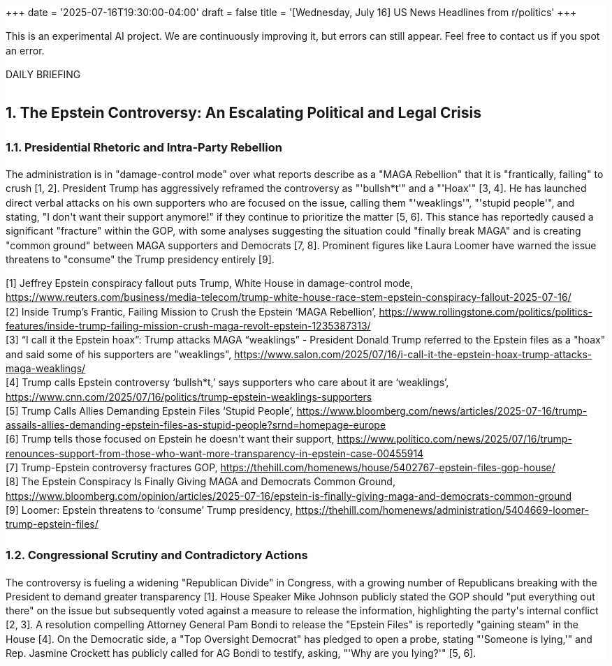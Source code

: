 +++
date = '2025-07-16T19:30:00-04:00'
draft = false
title = '[Wednesday, July 16] US News Headlines from r/politics'
+++

This is an experimental AI project. 
We are continuously improving it, but errors can still appear. 
Feel free to contact us if you spot an error. 



DAILY BRIEFING

## 1. The Epstein Controversy: An Escalating Political and Legal Crisis

### 1.1. Presidential Rhetoric and Intra-Party Rebellion
The administration is in "damage-control mode" over what reports describe as a "MAGA Rebellion" that it is "frantically, failing" to crush [1, 2]. President Trump has aggressively reframed the controversy as "'bullsh\*t'" and a "'Hoax'" [3, 4]. He has launched direct verbal attacks on his own supporters who are focused on the issue, calling them "'weaklings'", "'stupid people'", and stating, "I don't want their support anymore!" if they continue to prioritize the matter [5, 6]. This stance has reportedly caused a significant "fracture" within the GOP, with some analyses suggesting the situation could "finally break MAGA" and is creating "common ground" between MAGA supporters and Democrats [7, 8]. Prominent figures like Laura Loomer have warned the issue threatens to "consume" the Trump presidency entirely [9].

[1] Jeffrey Epstein conspiracy fallout puts Trump, White House in damage-control mode, https://www.reuters.com/business/media-telecom/trump-white-house-race-stem-epstein-conspiracy-fallout-2025-07-16/  
[2] Inside Trump’s Frantic, Failing Mission to Crush the Epstein ‘MAGA Rebellion’, https://www.rollingstone.com/politics/politics-features/inside-trump-failing-mission-crush-maga-revolt-epstein-1235387313/  
[3] “I call it the Epstein hoax”: Trump attacks MAGA “weaklings” - President Donald Trump referred to the Epstein files as a "hoax" and said some of his supporters are "weaklings", https://www.salon.com/2025/07/16/i-call-it-the-epstein-hoax-trump-attacks-maga-weaklings/  
[4] Trump calls Epstein controversy ‘bullsh*t,’ says supporters who care about it are ‘weaklings’, https://www.cnn.com/2025/07/16/politics/trump-epstein-weaklings-supporters  
[5] Trump Calls Allies Demanding Epstein Files ‘Stupid People’, https://www.bloomberg.com/news/articles/2025-07-16/trump-assails-allies-demanding-epstein-files-as-stupid-people?srnd=homepage-europe  
[6] Trump tells those focused on Epstein he doesn't want their support, https://www.politico.com/news/2025/07/16/trump-renounces-support-from-those-who-want-more-transparency-in-epstein-case-00455914  
[7] Trump-Epstein controversy fractures GOP, https://thehill.com/homenews/house/5402767-epstein-files-gop-house/  
[8] The Epstein Conspiracy Is Finally Giving MAGA and Democrats Common Ground, https://www.bloomberg.com/opinion/articles/2025-07-16/epstein-is-finally-giving-maga-and-democrats-common-ground  
[9] Loomer: Epstein threatens to ‘consume’ Trump presidency, https://thehill.com/homenews/administration/5404669-loomer-trump-epstein-files/  

### 1.2. Congressional Scrutiny and Contradictory Actions
The controversy is fueling a widening "Republican Divide" in Congress, with a growing number of Republicans breaking with the President to demand greater transparency [1]. House Speaker Mike Johnson publicly stated the GOP should "put everything out there" on the issue but subsequently voted against a measure to release the information, highlighting the party's internal conflict [2, 3]. A resolution compelling Attorney General Pam Bondi to release the "Epstein Files" is reportedly "gaining steam" in the House [4]. On the Democratic side, a "Top Oversight Democrat" has pledged to open a probe, stating "'Someone is lying,'" and Rep. Jasmine Crockett has publicly called for AG Bondi to testify, asking, "'Why are you lying?'" [5, 6].
